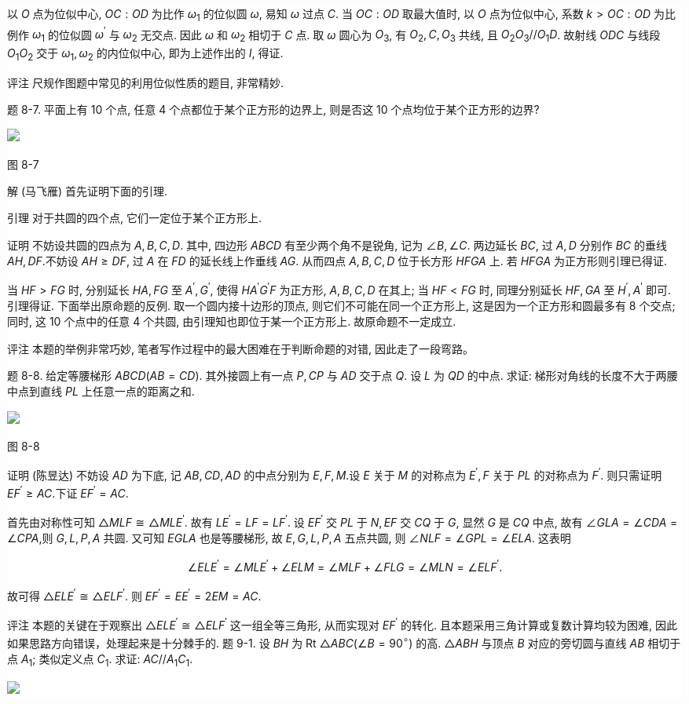 以 $O$ 点为位似中心, $O C: O D$ 为比作 $\omega_{1}$ 的位似圆 $\omega$, 易知 $\omega$ 过点 $C$. 当 $O C: O D$ 取最大值时, 以 $O$ 点为位似中心, 系数 $k>O C: O D$ 为比例作 $\omega_{1}$ 的位似圆 $\omega^{\prime}$ 与 $\omega_{2}$ 无交点. 因此 $\omega$ 和 $\omega_{2}$ 相切于 $C$ 点. 取 $\omega$ 圆心为 $O_{3}$, 有 $O_{2}, C, O_{3}$ 共线, 且 $O_{2} O_{3} / / O_{1} D$. 故射线 $O D C$ 与线段 $O_{1} O_{2}$ 交于 $\omega_{1}, \omega_{2}$ 的内位似中心, 即为上述作出的 $I$, 得证.

评注 尺规作图题中常见的利用位似性质的题目, 非常精妙.

题 8-7. 平面上有 10 个点, 任意 4 个点都位于某个正方形的边界上, 则是否这 10 个点均位于某个正方形的边界?

![](https://cdn.mathpix.com/cropped/2024_02_26_fc9ef96147f280b6a512g-09.jpg?height=831&width=834&top_left_y=1024&top_left_x=611)

图 8-7

解 (马飞雁) 首先证明下面的引理.

引理 对于共圆的四个点, 它们一定位于某个正方形上.

证明 不妨设共圆的四点为 $A, B, C, D$. 其中, 四边形 $A B C D$ 有至少两个角不是锐角, 记为 $\angle B, \angle C$. 两边延长 $B C$, 过 $A, D$ 分别作 $B C$ 的垂线 $A H, D F$.不妨设 $A H \geq D F$, 过 $A$ 在 $F D$ 的延长线上作垂线 $A G$. 从而四点 $A, B, C, D$ 位于长方形 $H F G A$ 上. 若 $H F G A$ 为正方形则引理已得证.

当 $H F>F G$ 时, 分别延长 $H A, F G$ 至 $A^{\prime}, G^{\prime}$, 使得 $H A^{\prime} G^{\prime} F$ 为正方形, $A, B, C, D$ 在其上; 当 $H F<F G$ 时, 同理分别延长 $H F, G A$ 至 $H^{\prime}, A^{\prime}$ 即可. 引理得证.
下面举出原命题的反例. 取一个圆内接十边形的顶点, 则它们不可能在同一个正方形上, 这是因为一个正方形和圆最多有 8 个交点; 同时, 这 10 个点中的任意 4 个共圆, 由引理知也即位于某一个正方形上. 故原命题不一定成立.

评注 本题的举例非常巧妙, 笔者写作过程中的最大困难在于判断命题的对错, 因此走了一段弯路。

题 8-8. 给定等腰梯形 $A B C D(A B=C D)$. 其外接圆上有一点 $P, C P$ 与 $A D$ 交于点 $Q$. 设 $L$ 为 $Q D$ 的中点. 求证: 梯形对角线的长度不大于两腰中点到直线 $P L$ 上任意一点的距离之和.

![](https://cdn.mathpix.com/cropped/2024_02_26_fc9ef96147f280b6a512g-10.jpg?height=640&width=696&top_left_y=888&top_left_x=680)

图 8-8

证明 (陈昱达) 不妨设 $A D$ 为下底, 记 $A B, C D, A D$ 的中点分别为 $E, F, M$.设 $E$ 关于 $M$ 的对称点为 $E^{\prime}, F$ 关于 $P L$ 的对称点为 $F^{\prime}$. 则只需证明 $E F^{\prime} \geq A C$.下证 $E F^{\prime}=A C$.

首先由对称性可知 $\triangle M L F \cong \triangle M L E^{\prime}$. 故有 $L E^{\prime}=L F=L F^{\prime}$. 设 $E F^{\prime}$ 交 $P L$ 于 $N, E F$ 交 $C Q$ 于 $G$, 显然 $G$ 是 $C Q$ 中点, 故有 $\angle G L A=\angle C D A=\angle C P A$,则 $G, L, P, A$ 共圆. 又可知 $E G L A$ 也是等腰梯形, 故 $E, G, L, P, A$ 五点共圆, 则 $\angle N L F=\angle G P L=\angle E L A$. 这表明

$$
\angle E L E^{\prime}=\angle M L E^{\prime}+\angle E L M=\angle M L F+\angle F L G=\angle M L N=\angle E L F^{\prime} .
$$

故可得 $\triangle E L E^{\prime} \cong \triangle E L F^{\prime}$. 则 $E F^{\prime}=E E^{\prime}=2 E M=A C$.

评注 本题的关键在于观察出 $\triangle E L E^{\prime} \cong \triangle E L F^{\prime}$ 这一组全等三角形, 从而实现对 $E F^{\prime}$ 的转化. 且本题采用三角计算或复数计算均较为困难, 因此如果思路方向错误，处理起来是十分棘手的.
题 9-1. 设 $B H$ 为 Rt $\triangle A B C\left(\angle B=90^{\circ}\right)$ 的高. $\triangle A B H$ 与顶点 $B$ 对应的旁切圆与直线 $A B$ 相切于点 $A_{1}$; 类似定义点 $C_{1}$. 求证: $A C / / A_{1} C_{1}$.

![](https://cdn.mathpix.com/cropped/2024_02_26_fc9ef96147f280b6a512g-11.jpg?height=788&width=574&top_left_y=377&top_left_x=752)
